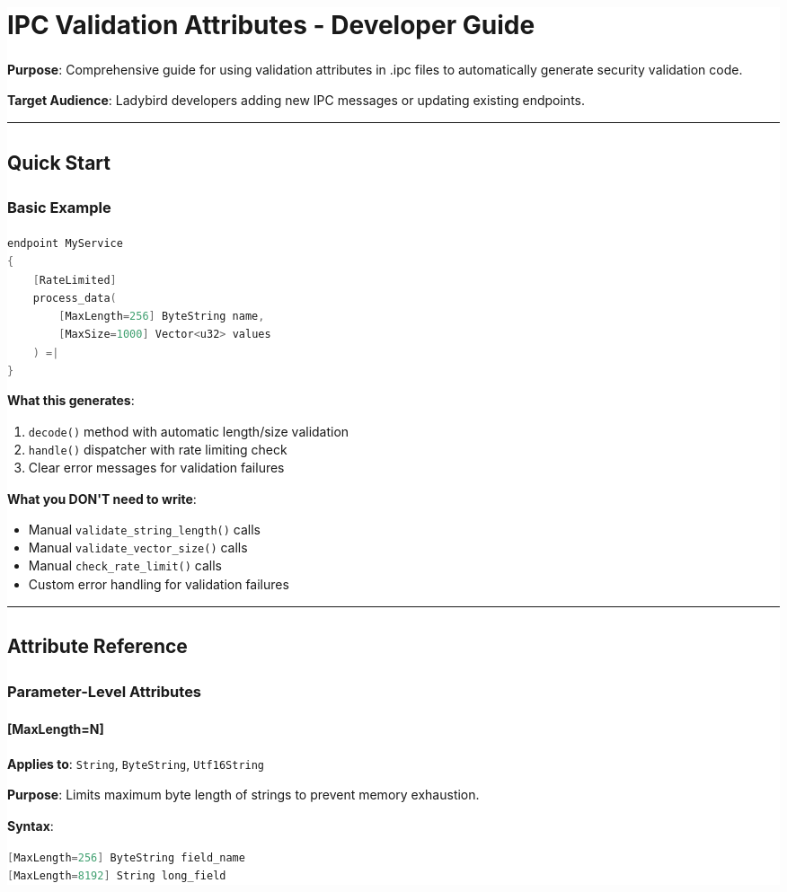 # IPC Validation Attributes - Developer Guide

**Purpose**: Comprehensive guide for using validation attributes in .ipc files to automatically generate security validation code.

**Target Audience**: Ladybird developers adding new IPC messages or updating existing endpoints.

---

## Quick Start

### Basic Example

```cpp
endpoint MyService
{
    [RateLimited]
    process_data(
        [MaxLength=256] ByteString name,
        [MaxSize=1000] Vector<u32> values
    ) =|
}
```

**What this generates**:
1. `decode()` method with automatic length/size validation
2. `handle()` dispatcher with rate limiting check
3. Clear error messages for validation failures

**What you DON'T need to write**:
- Manual `validate_string_length()` calls
- Manual `validate_vector_size()` calls
- Manual `check_rate_limit()` calls
- Custom error handling for validation failures

---

## Attribute Reference

### Parameter-Level Attributes

#### [MaxLength=N]

**Applies to**: `String`, `ByteString`, `Utf16String`

**Purpose**: Limits maximum byte length of strings to prevent memory exhaustion.

**Syntax**:
```cpp
[MaxLength=256] ByteString field_name
[MaxLength=8192] String long_field
```
